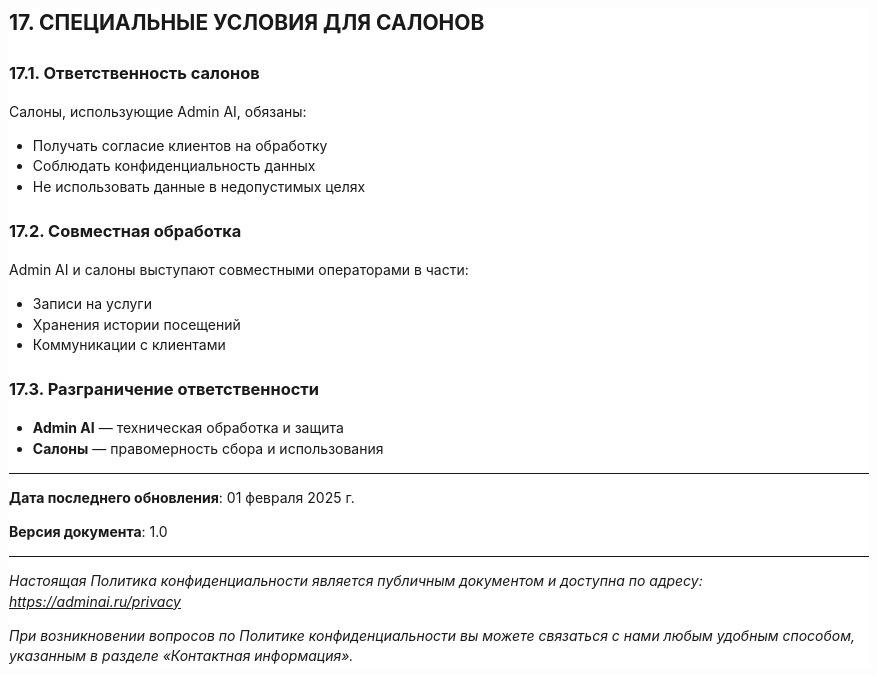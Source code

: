 ## 17. СПЕЦИАЛЬНЫЕ УСЛОВИЯ ДЛЯ САЛОНОВ

### 17.1. Ответственность салонов
Салоны, использующие Admin AI, обязаны:
- Получать согласие клиентов на обработку
- Соблюдать конфиденциальность данных
- Не использовать данные в недопустимых целях

### 17.2. Совместная обработка
Admin AI и салоны выступают совместными операторами в части:
- Записи на услуги
- Хранения истории посещений
- Коммуникации с клиентами

### 17.3. Разграничение ответственности
- **Admin AI** — техническая обработка и защита
- **Салоны** — правомерность сбора и использования

---

**Дата последнего обновления**: 01 февраля 2025 г.

**Версия документа**: 1.0

---

*Настоящая Политика конфиденциальности является публичным документом и доступна по адресу: https://adminai.ru/privacy*

*При возникновении вопросов по Политике конфиденциальности вы можете связаться с нами любым удобным способом, указанным в разделе «Контактная информация».*
